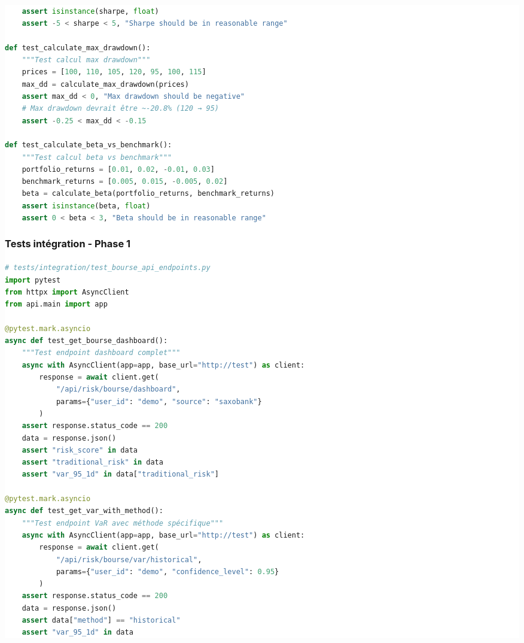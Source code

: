 ```python
    assert isinstance(sharpe, float)
    assert -5 < sharpe < 5, "Sharpe should be in reasonable range"

def test_calculate_max_drawdown():
    """Test calcul max drawdown"""
    prices = [100, 110, 105, 120, 95, 100, 115]
    max_dd = calculate_max_drawdown(prices)
    assert max_dd < 0, "Max drawdown should be negative"
    # Max drawdown devrait être ~-20.8% (120 → 95)
    assert -0.25 < max_dd < -0.15

def test_calculate_beta_vs_benchmark():
    """Test calcul beta vs benchmark"""
    portfolio_returns = [0.01, 0.02, -0.01, 0.03]
    benchmark_returns = [0.005, 0.015, -0.005, 0.02]
    beta = calculate_beta(portfolio_returns, benchmark_returns)
    assert isinstance(beta, float)
    assert 0 < beta < 3, "Beta should be in reasonable range"
```

### Tests intégration - Phase 1

```python
# tests/integration/test_bourse_api_endpoints.py
import pytest
from httpx import AsyncClient
from api.main import app

@pytest.mark.asyncio
async def test_get_bourse_dashboard():
    """Test endpoint dashboard complet"""
    async with AsyncClient(app=app, base_url="http://test") as client:
        response = await client.get(
            "/api/risk/bourse/dashboard",
            params={"user_id": "demo", "source": "saxobank"}
        )
    assert response.status_code == 200
    data = response.json()
    assert "risk_score" in data
    assert "traditional_risk" in data
    assert "var_95_1d" in data["traditional_risk"]

@pytest.mark.asyncio
async def test_get_var_with_method():
    """Test endpoint VaR avec méthode spécifique"""
    async with AsyncClient(app=app, base_url="http://test") as client:
        response = await client.get(
            "/api/risk/bourse/var/historical",
            params={"user_id": "demo", "confidence_level": 0.95}
        )
    assert response.status_code == 200
    data = response.json()
    assert data["method"] == "historical"
    assert "var_95_1d" in data
```
